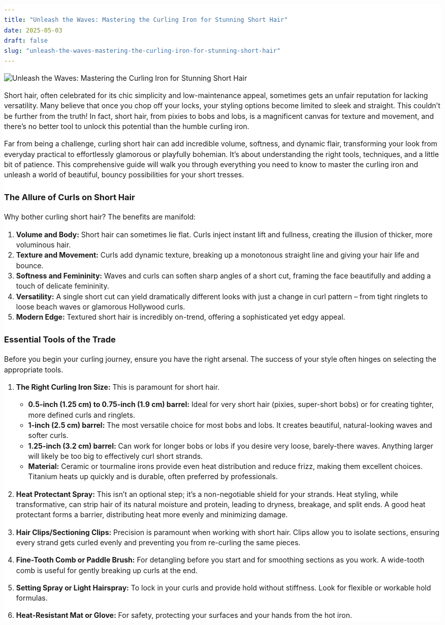 ```yaml
---
title: "Unleash the Waves: Mastering the Curling Iron for Stunning Short Hair"
date: 2025-05-03
draft: false
slug: "unleash-the-waves-mastering-the-curling-iron-for-stunning-short-hair" 
---
```


![Unleash the Waves: Mastering the Curling Iron for Stunning Short Hair](https://i.ytimg.com/vi/f8D9gjt1NmY/maxresdefault.jpg "Unleash the Waves: Mastering the Curling Iron for Stunning Short Hair")

Short hair, often celebrated for its chic simplicity and low-maintenance appeal, sometimes gets an unfair reputation for lacking versatility. Many believe that once you chop off your locks, your styling options become limited to sleek and straight. This couldn’t be further from the truth! In fact, short hair, from pixies to bobs and lobs, is a magnificent canvas for texture and movement, and there’s no better tool to unlock this potential than the humble curling iron.

Far from being a challenge, curling short hair can add incredible volume, softness, and dynamic flair, transforming your look from everyday practical to effortlessly glamorous or playfully bohemian. It’s about understanding the right tools, techniques, and a little bit of patience. This comprehensive guide will walk you through everything you need to know to master the curling iron and unleash a world of beautiful, bouncy possibilities for your short tresses.

### The Allure of Curls on Short Hair

Why bother curling short hair? The benefits are manifold:

1. **Volume and Body:** Short hair can sometimes lie flat. Curls inject instant lift and fullness, creating the illusion of thicker, more voluminous hair.
2. **Texture and Movement:** Curls add dynamic texture, breaking up a monotonous straight line and giving your hair life and bounce.
3. **Softness and Femininity:** Waves and curls can soften sharp angles of a short cut, framing the face beautifully and adding a touch of delicate femininity.
4. **Versatility:** A single short cut can yield dramatically different looks with just a change in curl pattern – from tight ringlets to loose beach waves or glamorous Hollywood curls.
5. **Modern Edge:** Textured short hair is incredibly on-trend, offering a sophisticated yet edgy appeal.

### Essential Tools of the Trade

Before you begin your curling journey, ensure you have the right arsenal. The success of your style often hinges on selecting the appropriate tools.

1. **The Right Curling Iron Size:** This is paramount for short hair.

   * **0.5-inch (1.25 cm) to 0.75-inch (1.9 cm) barrel:** Ideal for very short hair (pixies, super-short bobs) or for creating tighter, more defined curls and ringlets.
   * **1-inch (2.5 cm) barrel:** The most versatile choice for most bobs and lobs. It creates beautiful, natural-looking waves and softer curls.
   * **1.25-inch (3.2 cm) barrel:** Can work for longer bobs or lobs if you desire very loose, barely-there waves. Anything larger will likely be too big to effectively curl short strands.
   * **Material:** Ceramic or tourmaline irons provide even heat distribution and reduce frizz, making them excellent choices. Titanium heats up quickly and is durable, often preferred by professionals.
2. **Heat Protectant Spray:** This isn’t an optional step; it’s a non-negotiable shield for your strands. Heat styling, while transformative, can strip hair of its natural moisture and protein, leading to dryness, breakage, and split ends. A good heat protectant forms a barrier, distributing heat more evenly and minimizing damage.
3. **Hair Clips/Sectioning Clips:** Precision is paramount when working with short hair. Clips allow you to isolate sections, ensuring every strand gets curled evenly and preventing you from re-curling the same pieces.
4. **Fine-Tooth Comb or Paddle Brush:** For detangling before you start and for smoothing sections as you work. A wide-tooth comb is useful for gently breaking up curls at the end.
5. **Setting Spray or Light Hairspray:** To lock in your curls and provide hold without stiffness. Look for flexible or workable hold formulas.
6. **Heat-Resistant Mat or Glove:** For safety, protecting your surfaces and your hands from the hot iron.